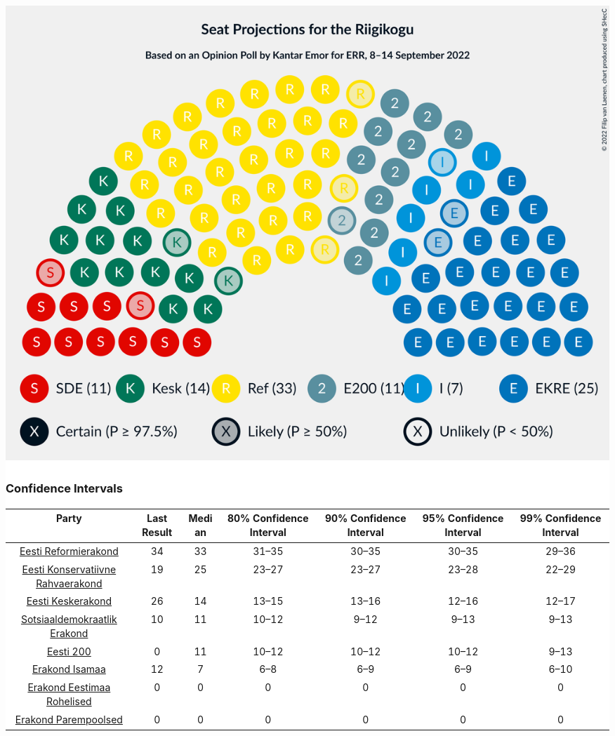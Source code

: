 ![Graph with seating plan not yet produced](2022-09-14-KantarEmor-seating-plan.png "Seating Plan")

### Confidence Intervals

| Party | Last Result | Median | 80% Confidence Interval | 90% Confidence Interval | 95% Confidence Interval | 99% Confidence Interval |
|:-----:|:-----------:|:------:|:-----------------------:|:-----------------------:|:-----------------------:|:-----------------------:|
| <a href="#eesti-reformierakond">Eesti Reformierakond</a> | 34 | 33 | 31–35 |30–35 |30–35 |29–36 |
| <a href="#eesti-konservatiivne-rahvaerakond">Eesti Konservatiivne Rahvaerakond</a> | 19 | 25 | 23–27 |23–27 |23–28 |22–29 |
| <a href="#eesti-keskerakond">Eesti Keskerakond</a> | 26 | 14 | 13–15 |13–16 |12–16 |12–17 |
| <a href="#sotsiaaldemokraatlik-erakond">Sotsiaaldemokraatlik Erakond</a> | 10 | 11 | 10–12 |9–12 |9–13 |9–13 |
| <a href="#eesti-200">Eesti 200</a> | 0 | 11 | 10–12 |10–12 |10–12 |9–13 |
| <a href="#erakond-isamaa">Erakond Isamaa</a> | 12 | 7 | 6–8 |6–9 |6–9 |6–10 |
| <a href="#erakond-eestimaa-rohelised">Erakond Eestimaa Rohelised</a> | 0 | 0 | 0 |0 |0 |0 |
| <a href="#erakond-parempoolsed">Erakond Parempoolsed</a> | 0 | 0 | 0 |0 |0 |0 |
